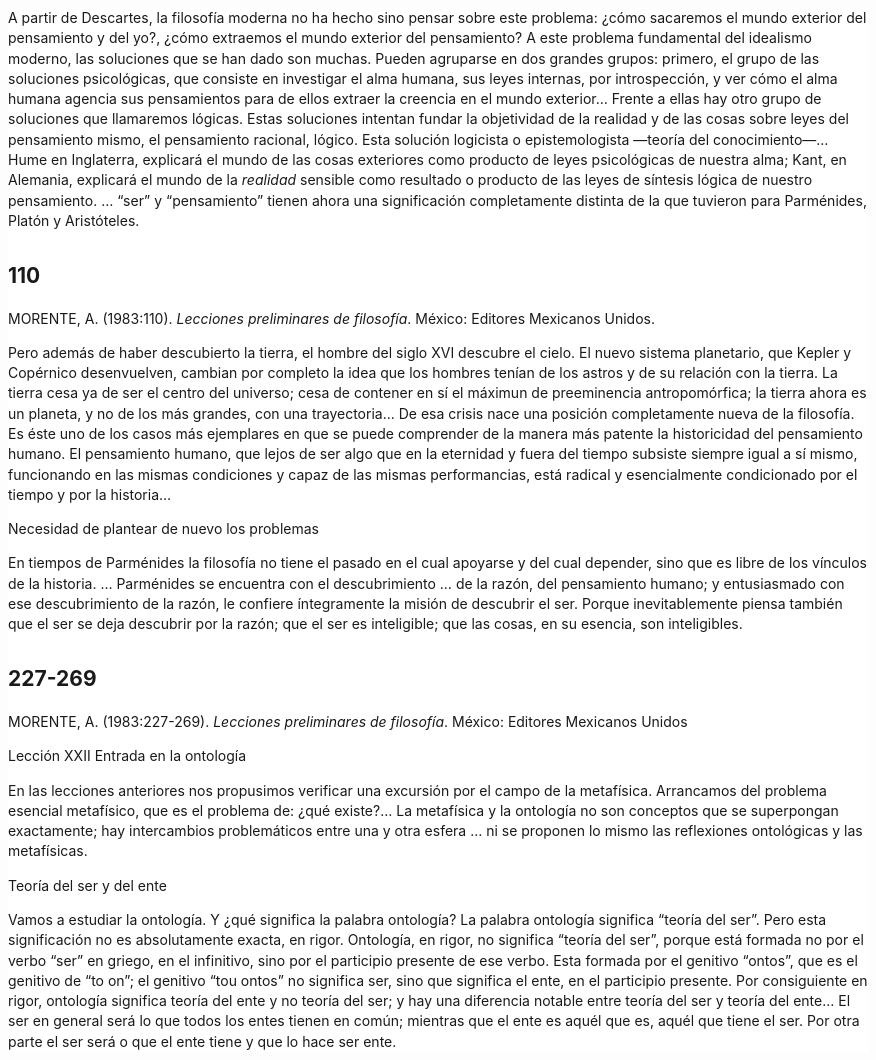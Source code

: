  A partir de Descartes, la filosofía moderna no ha hecho sino pensar sobre este problema: ¿cómo sacaremos el mundo exterior del pensamiento y del yo?, ¿cómo extraemos el mundo exterior del pensamiento? A este problema fundamental del idealismo moderno, las soluciones que se han dado son muchas\. Pueden agruparse en dos grandes grupos: primero, el grupo de las soluciones psicológicas, que consiste en investigar el alma humana, sus leyes internas, por introspección, y ver cómo el alma humana agencia sus pensamientos para de ellos extraer la creencia en el mundo exterior… Frente a ellas hay otro grupo de soluciones que llamaremos lógicas\. Estas soluciones intentan fundar la objetividad de la realidad y de las cosas sobre leyes del pensamiento mismo, el pensamiento racional, lógico\. Esta solución logicista o epistemologista —teoría del conocimiento—… Hume en Inglaterra, explicará el mundo de las cosas exteriores como producto de leyes psicológicas de nuestra alma; Kant, en Alemania, explicará el mundo de la *realidad* sensible como resultado o producto de las leyes de síntesis lógica de nuestro pensamiento\. … “ser” y “pensamiento” tienen ahora una significación completamente distinta de la que tuvieron para Parménides, Platón y Aristóteles\.


## 110
MORENTE, A\. \(1983:110\)\. *Lecciones preliminares de filosofía*\. México: Editores Mexicanos Unidos\.

 Pero además de haber descubierto la tierra, el hombre del siglo XVI descubre el cielo\. El nuevo sistema planetario, que Kepler y Copérnico desenvuelven, cambian por completo la idea que los hombres tenían de los astros y de su relación con la tierra\. La tierra cesa ya de ser el centro del universo; cesa de contener en sí el máximun de preeminencia antropomórfica; la tierra ahora es un planeta, y no de los más grandes, con una trayectoria… De esa crisis nace una posición completamente nueva de la filosofía\. Es éste uno de los casos más ejemplares en que se puede comprender de la manera más patente la historicidad del pensamiento humano\. El pensamiento humano, que lejos de ser algo que en la eternidad y fuera del tiempo subsiste siempre igual a sí mismo, funcionando en las mismas condiciones y capaz de las mismas performancias, está radical y esencialmente condicionado por el tiempo y por la historia…

Necesidad de plantear de nuevo los problemas

En tiempos de Parménides la filosofía no tiene el pasado en el cual apoyarse y del cual depender, sino que es libre de los vínculos de la historia\. … Parménides se encuentra con el descubrimiento … de la razón, del pensamiento humano; y entusiasmado con ese descubrimiento de la razón, le confiere íntegramente la misión de descubrir el ser\. Porque inevitablemente piensa también que el ser se deja descubrir por la razón; que el ser es inteligible; que las cosas, en su esencia, son inteligibles\.


## 227\-269
MORENTE, A\. \(1983:227\-269\)\. *Lecciones preliminares de filosofía*\. México: Editores Mexicanos Unidos

Lección XXII Entrada en la ontología

 En las lecciones anteriores nos propusimos verificar una excursión por el campo de la metafísica\. Arrancamos del problema esencial metafísico, que es el problema de: ¿qué existe?… La metafísica y la ontología no son conceptos que se superpongan exactamente; hay intercambios problemáticos entre una y otra esfera … ni se proponen lo mismo las reflexiones ontológicas y las metafísicas\. 

Teoría del ser y del ente

Vamos a estudiar la ontología\. Y ¿qué significa la palabra ontología? La palabra ontología significa “teoría del ser”\. Pero esta significación no es absolutamente exacta, en rigor\. Ontología, en rigor, no significa “teoría del ser”, porque está formada no por el verbo “ser” en griego, en el infinitivo, sino por el participio presente de ese verbo\. Esta formada por el genitivo “ontos”, que es el genitivo de “to on”; el genitivo “tou ontos” no significa ser, sino que significa el ente, en el participio presente\. Por consiguiente en rigor, ontología significa teoría del ente y no teoría del ser; y hay una diferencia notable entre teoría del ser y teoría del ente… El ser en general será lo que todos los entes tienen en común; mientras que el ente es aquél que es, aquél que tiene el ser\. Por otra parte el ser será o que el ente tiene y que lo hace ser ente\.

